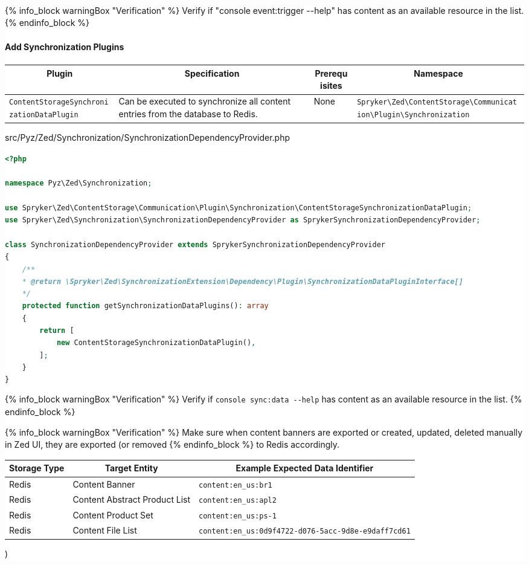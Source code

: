 {% info_block warningBox "Verification" %}
Verify if "console event:trigger --help" has content as an available resource in the list.
{% endinfo_block %}

#### Add Synchronization Plugins

| Plugin | Specification | Prerequisites | Namespace |
| --- | --- | --- | --- |
| `ContentStorageSynchronizationDataPlugin` | Can be executed to synchronize all content entries from the database to Redis. | None | `Spryker\Zed\ContentStorage\Communication\Plugin\Synchronization` |

src/Pyz/Zed/Synchronization/SynchronizationDependencyProvider.php

```php
<?php
 
namespace Pyz\Zed\Synchronization;
 
use Spryker\Zed\ContentStorage\Communication\Plugin\Synchronization\ContentStorageSynchronizationDataPlugin;
use Spryker\Zed\Synchronization\SynchronizationDependencyProvider as SprykerSynchronizationDependencyProvider;
 
class SynchronizationDependencyProvider extends SprykerSynchronizationDependencyProvider
{
	/**
	* @return \Spryker\Zed\SynchronizationExtension\Dependency\Plugin\SynchronizationDataPluginInterface[]
	*/
	protected function getSynchronizationDataPlugins(): array
	{
		return [
			new ContentStorageSynchronizationDataPlugin(),
		];
	}
}
```

{% info_block warningBox "Verification" %}
Verify if `console sync:data --help` has content as an available resource in the list.
{% endinfo_block %}

{% info_block warningBox "Verification" %}
Make sure when content banners are exported or created, updated, deleted manually in Zed UI, they are exported (or removed
{% endinfo_block %} to Redis accordingly.<table><thead><tr><th>Storage Type</th><th>Target Entity</th><th>Example Expected Data Identifier</th></tr></thead><tbody><tr><td>Redis</td><td>Content Banner</td><td><code>content:en_us:br1</code></td></tr><tr><td>Redis</td><td>Content Abstract Product List</td><td><code>content:en_us:apl2</code></td></tr><tr class="TableStyle-PatternedRows2-Body-LightRows"><td class="TableStyle-PatternedRows2-BodyE-Regular-LightRows">Redis</td><td class="TableStyle-PatternedRows2-BodyE-Regular-LightRows">Content Product Set</td><td class="TableStyle-PatternedRows2-BodyE-Regular-LightRows"><code>content:en_us:ps-1</code></td></tr><tr class="TableStyle-PatternedRows2-Body-DarkerRows"><td class="TableStyle-PatternedRows2-BodyB-Regular-DarkerRows">Redis</td><td class="TableStyle-PatternedRows2-BodyB-Regular-DarkerRows">Content File List</td><td class="TableStyle-PatternedRows2-BodyB-Regular-DarkerRows"><code>content:en_us:0d9f4722-d076-5acc-9d8e-e9daff7cd61</code></td></tr></tbody></table>)
